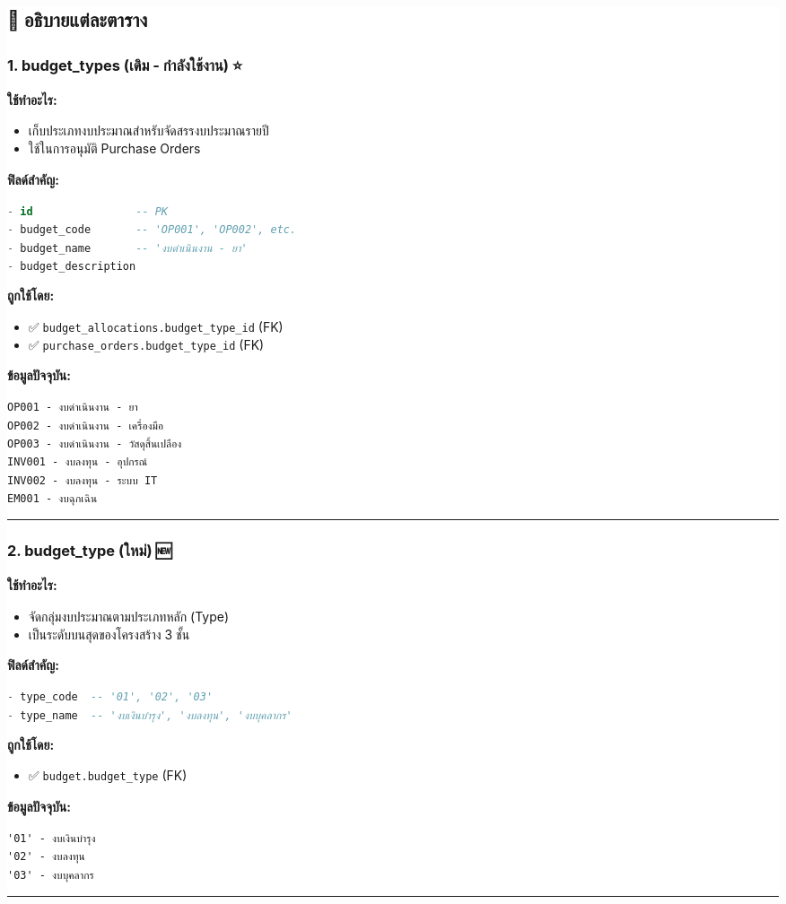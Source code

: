 ## 📝 อธิบายแต่ละตาราง

### **1. budget_types** (เดิม - กำลังใช้งาน) ⭐

**ใช้ทำอะไร:**
- เก็บประเภทงบประมาณสำหรับจัดสรรงบประมาณรายปี
- ใช้ในการอนุมัติ Purchase Orders

**ฟิลด์สำคัญ:**
```sql
- id                -- PK
- budget_code       -- 'OP001', 'OP002', etc.
- budget_name       -- 'งบดำเนินงาน - ยา'
- budget_description
```

**ถูกใช้โดย:**
- ✅ `budget_allocations.budget_type_id` (FK)
- ✅ `purchase_orders.budget_type_id` (FK)

**ข้อมูลปัจจุบัน:**
```
OP001 - งบดำเนินงาน - ยา
OP002 - งบดำเนินงาน - เครื่องมือ
OP003 - งบดำเนินงาน - วัสดุสิ้นเปลือง
INV001 - งบลงทุน - อุปกรณ์
INV002 - งบลงทุน - ระบบ IT
EM001 - งบฉุกเฉิน
```

---

### **2. budget_type** (ใหม่) 🆕

**ใช้ทำอะไร:**
- จัดกลุ่มงบประมาณตามประเภทหลัก (Type)
- เป็นระดับบนสุดของโครงสร้าง 3 ชั้น

**ฟิลด์สำคัญ:**
```sql
- type_code  -- '01', '02', '03'
- type_name  -- 'งบเงินบำรุง', 'งบลงทุน', 'งบบุคลากร'
```

**ถูกใช้โดย:**
- ✅ `budget.budget_type` (FK)

**ข้อมูลปัจจุบัน:**
```
'01' - งบเงินบำรุง
'02' - งบลงทุน
'03' - งบบุคลากร
```

---
